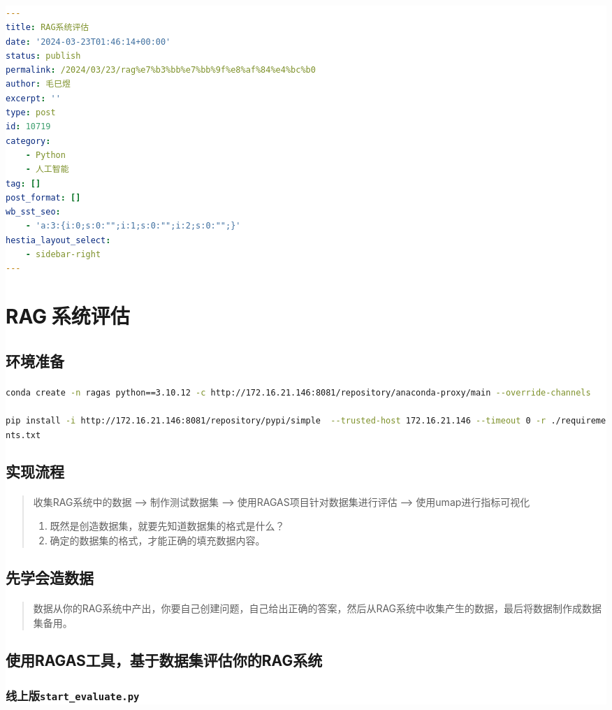 ```yaml
---
title: RAG系统评估
date: '2024-03-23T01:46:14+00:00'
status: publish
permalink: /2024/03/23/rag%e7%b3%bb%e7%bb%9f%e8%af%84%e4%bc%b0
author: 毛巳煜
excerpt: ''
type: post
id: 10719
category:
    - Python
    - 人工智能
tag: []
post_format: []
wb_sst_seo:
    - 'a:3:{i:0;s:0:"";i:1;s:0:"";i:2;s:0:"";}'
hestia_layout_select:
    - sidebar-right
---
```

RAG 系统评估
========

环境准备
----

```bash
conda create -n ragas python==3.10.12 -c http://172.16.21.146:8081/repository/anaconda-proxy/main --override-channels

pip install -i http://172.16.21.146:8081/repository/pypi/simple  --trusted-host 172.16.21.146 --timeout 0 -r ./requirements.txt

```

实现流程
----

> 收集RAG系统中的数据 --&gt; 制作测试数据集 --&gt; 使用RAGAS项目针对数据集进行评估 --&gt; 使用umap进行指标可视化
> 
> 1. 既然是创造数据集，就要先知道数据集的格式是什么？
> 2. 确定的数据集的格式，才能正确的填充数据内容。

先学会造数据
------

> 数据从你的RAG系统中产出，你要自己创建问题，自己给出正确的答案，然后从RAG系统中收集产生的数据，最后将数据制作成数据集备用。

使用RAGAS工具，基于数据集评估你的RAG系统
------------------------

### 线上版`start_evaluate.py`
